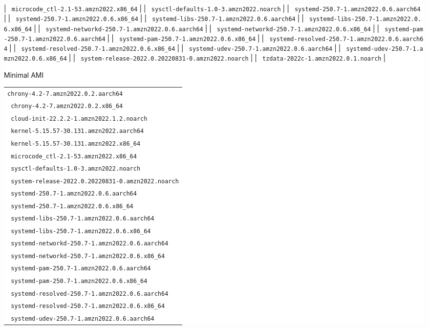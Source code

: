 |  ` microcode_ctl-2.1-53.amzn2022.x86_64`  | 
|  ` sysctl-defaults-1.0-3.amzn2022.noarch`  | 
|  ` systemd-250.7-1.amzn2022.0.6.aarch64`  | 
|  ` systemd-250.7-1.amzn2022.0.6.x86_64`  | 
|  ` systemd-libs-250.7-1.amzn2022.0.6.aarch64`  | 
|  ` systemd-libs-250.7-1.amzn2022.0.6.x86_64`  | 
|  ` systemd-networkd-250.7-1.amzn2022.0.6.aarch64`  | 
|  ` systemd-networkd-250.7-1.amzn2022.0.6.x86_64`  | 
|  ` systemd-pam-250.7-1.amzn2022.0.6.aarch64`  | 
|  ` systemd-pam-250.7-1.amzn2022.0.6.x86_64`  | 
|  ` systemd-resolved-250.7-1.amzn2022.0.6.aarch64`  | 
|  ` systemd-resolved-250.7-1.amzn2022.0.6.x86_64`  | 
|  ` systemd-udev-250.7-1.amzn2022.0.6.aarch64`  | 
|  ` systemd-udev-250.7-1.amzn2022.0.6.x86_64`  | 
|  ` system-release-2022.0.20220831-0.amzn2022.noarch`  | 
|  ` tzdata-2022c-1.amzn2022.0.1.noarch`  | 

Minimal AMI

|  | 
| --- |
|  `chrony-4.2-7.amzn2022.0.2.aarch64`  | 
|  ` chrony-4.2-7.amzn2022.0.2.x86_64`  | 
|  ` cloud-init-22.2.2-1.amzn2022.1.2.noarch`  | 
|  ` kernel-5.15.57-30.131.amzn2022.aarch64`  | 
|  ` kernel-5.15.57-30.131.amzn2022.x86_64`  | 
|  ` microcode_ctl-2.1-53.amzn2022.x86_64`  | 
|  ` sysctl-defaults-1.0-3.amzn2022.noarch`  | 
|  ` system-release-2022.0.20220831-0.amzn2022.noarch`  | 
|  ` systemd-250.7-1.amzn2022.0.6.aarch64`  | 
|  ` systemd-250.7-1.amzn2022.0.6.x86_64`  | 
|  ` systemd-libs-250.7-1.amzn2022.0.6.aarch64`  | 
|  ` systemd-libs-250.7-1.amzn2022.0.6.x86_64`  | 
|  ` systemd-networkd-250.7-1.amzn2022.0.6.aarch64`  | 
|  ` systemd-networkd-250.7-1.amzn2022.0.6.x86_64`  | 
|  ` systemd-pam-250.7-1.amzn2022.0.6.aarch64`  | 
|  ` systemd-pam-250.7-1.amzn2022.0.6.x86_64`  | 
|  ` systemd-resolved-250.7-1.amzn2022.0.6.aarch64`  | 
|  ` systemd-resolved-250.7-1.amzn2022.0.6.x86_64`  | 
|  ` systemd-udev-250.7-1.amzn2022.0.6.aarch64`  | 